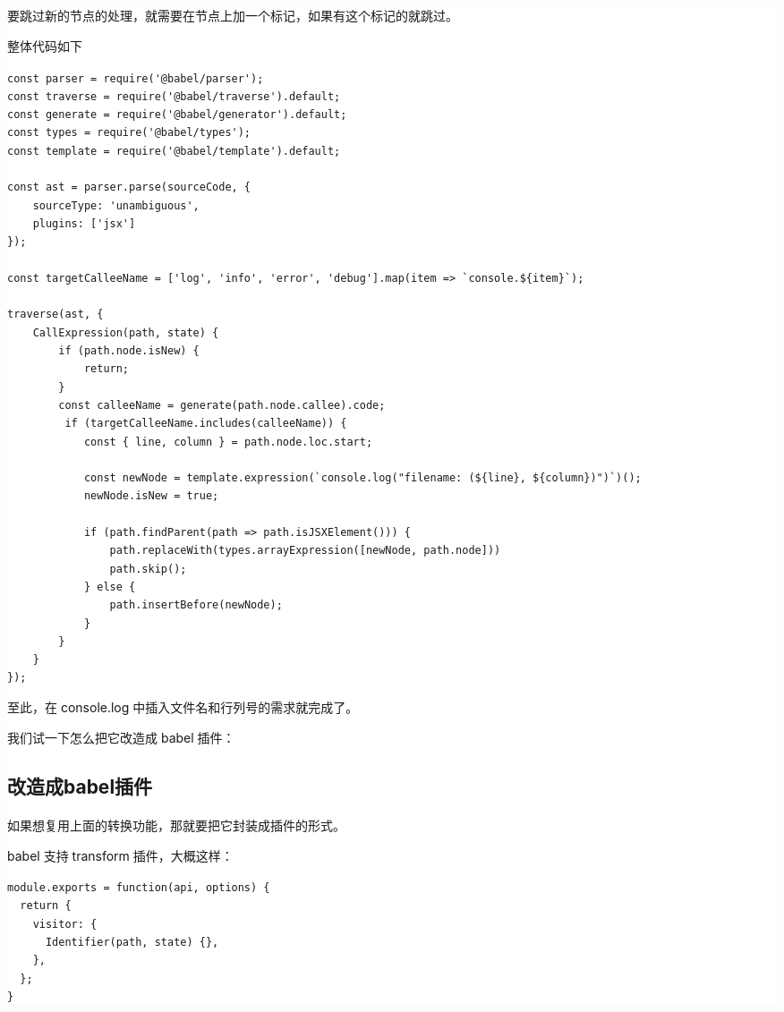 
要跳过新的节点的处理，就需要在节点上加一个标记，如果有这个标记的就跳过。

整体代码如下

    const parser = require('@babel/parser');
    const traverse = require('@babel/traverse').default;
    const generate = require('@babel/generator').default;
    const types = require('@babel/types');
    const template = require('@babel/template').default;
    
    const ast = parser.parse(sourceCode, {
        sourceType: 'unambiguous',
        plugins: ['jsx']
    });
    
    const targetCalleeName = ['log', 'info', 'error', 'debug'].map(item => `console.${item}`);
    
    traverse(ast, {
        CallExpression(path, state) {
            if (path.node.isNew) {
                return;
            }
            const calleeName = generate(path.node.callee).code;
             if (targetCalleeName.includes(calleeName)) {
                const { line, column } = path.node.loc.start;
    
                const newNode = template.expression(`console.log("filename: (${line}, ${column})")`)();
                newNode.isNew = true;
    
                if (path.findParent(path => path.isJSXElement())) {
                    path.replaceWith(types.arrayExpression([newNode, path.node]))
                    path.skip();
                } else {
                    path.insertBefore(newNode);
                }
            }
        }
    });
    

至此，在 console.log 中插入文件名和行列号的需求就完成了。

我们试一下怎么把它改造成 babel 插件：

改造成babel插件
----------

如果想复用上面的转换功能，那就要把它封装成插件的形式。

babel 支持 transform 插件，大概这样：

    module.exports = function(api, options) {
      return {
        visitor: {
          Identifier(path, state) {},
        },
      };
    }
    